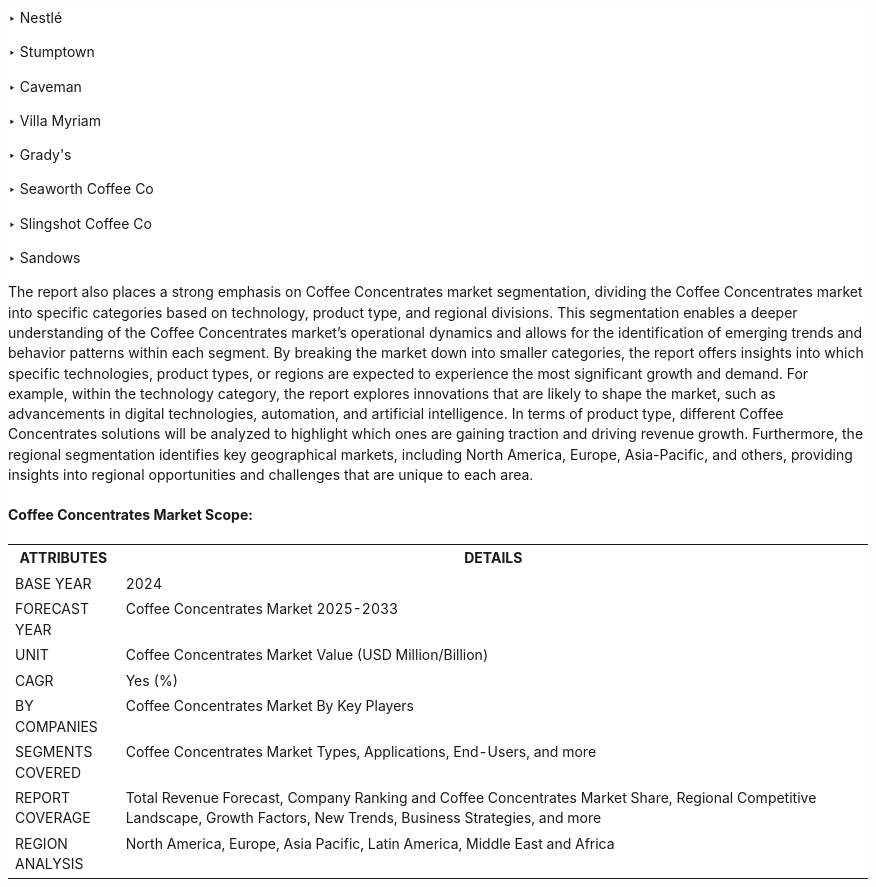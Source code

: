 ‣ Nestlé

‣ Stumptown

‣ Caveman

‣ Villa Myriam

‣ Grady's

‣ Seaworth Coffee Co

‣ Slingshot Coffee Co

‣ Sandows

The report also places a strong emphasis on Coffee Concentrates market segmentation, dividing the Coffee Concentrates market into specific categories based on technology, product type, and regional divisions. This segmentation enables a deeper understanding of the Coffee Concentrates market’s operational dynamics and allows for the identification of emerging trends and behavior patterns within each segment. By breaking the market down into smaller categories, the report offers insights into which specific technologies, product types, or regions are expected to experience the most significant growth and demand. For example, within the technology category, the report explores innovations that are likely to shape the market, such as advancements in digital technologies, automation, and artificial intelligence. In terms of product type, different Coffee Concentrates solutions will be analyzed to highlight which ones are gaining traction and driving revenue growth. Furthermore, the regional segmentation identifies key geographical markets, including North America, Europe, Asia-Pacific, and others, providing insights into regional opportunities and challenges that are unique to each area.

<h4>Coffee Concentrates Market Scope:</h4>
<table>
<tr>
<th>ATTRIBUTES</th>
<th>DETAILS</th>
</tr>
<tr>
<td>BASE YEAR</td>
<td>2024</td>
</tr>
<tr>
<td>FORECAST YEAR</td>
<td>Coffee Concentrates Market 2025-2033</td>
</tr>
<tr>
<td>UNIT</td>
<td>Coffee Concentrates Market Value (USD Million/Billion)</td>
<tr>
<td>CAGR</td>
<td>Yes (%)</td>
</tr>
</tr>
<tr>
<td>BY COMPANIES</td>
<td>Coffee Concentrates Market By Key Players</td>
</tr>
<tr>
<td>SEGMENTS COVERED</td>
<td>Coffee Concentrates Market Types, Applications, End-Users, and more</td>
</tr>
<tr>
<td>REPORT COVERAGE</td>
<td>Total Revenue Forecast, Company Ranking and Coffee Concentrates Market Share, Regional Competitive Landscape, Growth Factors, New Trends, Business Strategies, and more</td>
</tr>
<tr>
<td>REGION ANALYSIS</td>
<td>North America, Europe, Asia Pacific, Latin America, Middle East and Africa</td>